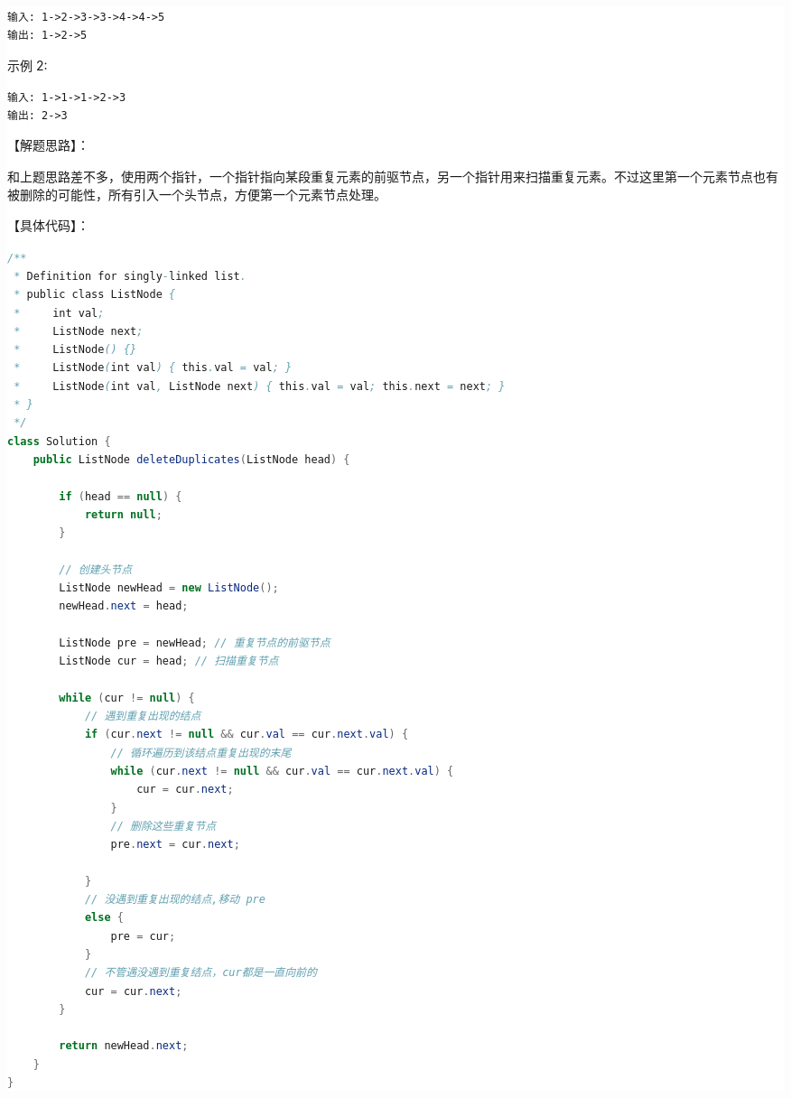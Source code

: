 ```
输入: 1->2->3->3->4->4->5
输出: 1->2->5
```


示例 2:

```
输入: 1->1->1->2->3
输出: 2->3
```

【解题思路】：

和上题思路差不多，使用两个指针，一个指针指向某段重复元素的前驱节点，另一个指针用来扫描重复元素。不过这里第一个元素节点也有被删除的可能性，所有引入一个头节点，方便第一个元素节点处理。

【具体代码】：

```java
/**
 * Definition for singly-linked list.
 * public class ListNode {
 *     int val;
 *     ListNode next;
 *     ListNode() {}
 *     ListNode(int val) { this.val = val; }
 *     ListNode(int val, ListNode next) { this.val = val; this.next = next; }
 * }
 */
class Solution {
    public ListNode deleteDuplicates(ListNode head) {
        
        if (head == null) {
            return null;
        }
        
        // 创建头节点
        ListNode newHead = new ListNode();
        newHead.next = head;
        
        ListNode pre = newHead; // 重复节点的前驱节点
        ListNode cur = head; // 扫描重复节点
        
        while (cur != null) {
            // 遇到重复出现的结点
            if (cur.next != null && cur.val == cur.next.val) {
                // 循环遍历到该结点重复出现的末尾
                while (cur.next != null && cur.val == cur.next.val) {
                    cur = cur.next;
                }
                // 删除这些重复节点
                pre.next = cur.next;
                
            }
            // 没遇到重复出现的结点,移动 pre
            else {
                pre = cur;
            }
            // 不管遇没遇到重复结点，cur都是一直向前的
            cur = cur.next;  
        }
        
        return newHead.next;
    }
}
```
